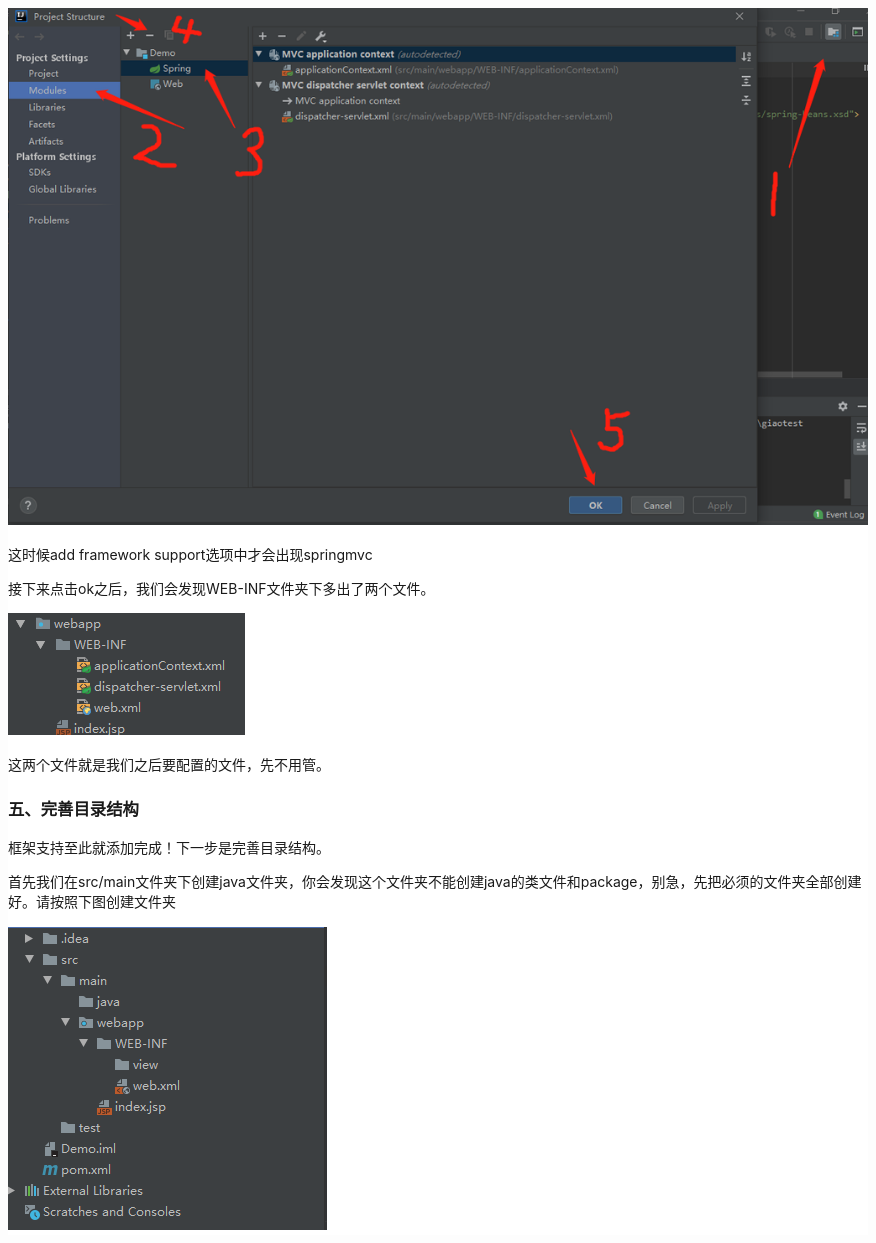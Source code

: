 ![images](..\images/1403_delmvc.png)  

这时候add framework support选项中才会出现springmvc  

接下来点击ok之后，我们会发现WEB-INF文件夹下多出了两个文件。  

![images](..\images/1401_sg3.png)  

这两个文件就是我们之后要配置的文件，先不用管。  

### 五、完善目录结构

框架支持至此就添加完成！下一步是完善目录结构。

首先我们在src/main文件夹下创建java文件夹，你会发现这个文件夹不能创建java的类文件和package，别急，先把必须的文件夹全部创建好。请按照下图创建文件夹  

![images](..\images/1403_mulu.png)  
